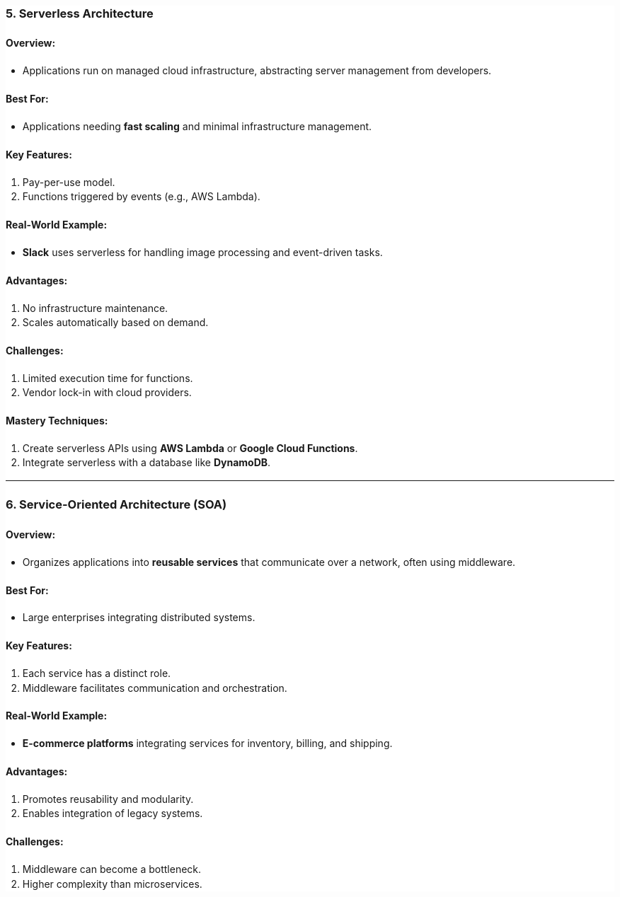 
### **5. Serverless Architecture**

#### **Overview**:
- Applications run on managed cloud infrastructure, abstracting server management from developers.

#### **Best For**:
- Applications needing **fast scaling** and minimal infrastructure management.

#### **Key Features**:
1. Pay-per-use model.
2. Functions triggered by events (e.g., AWS Lambda).

#### **Real-World Example**:
- **Slack** uses serverless for handling image processing and event-driven tasks.

#### **Advantages**:
1. No infrastructure maintenance.
2. Scales automatically based on demand.

#### **Challenges**:
1. Limited execution time for functions.
2. Vendor lock-in with cloud providers.

#### **Mastery Techniques**:
1. Create serverless APIs using **AWS Lambda** or **Google Cloud Functions**.
2. Integrate serverless with a database like **DynamoDB**.

---

### **6. Service-Oriented Architecture (SOA)**

#### **Overview**:
- Organizes applications into **reusable services** that communicate over a network, often using middleware.

#### **Best For**:
- Large enterprises integrating distributed systems.

#### **Key Features**:
1. Each service has a distinct role.
2. Middleware facilitates communication and orchestration.

#### **Real-World Example**:
- **E-commerce platforms** integrating services for inventory, billing, and shipping.

#### **Advantages**:
1. Promotes reusability and modularity.
2. Enables integration of legacy systems.

#### **Challenges**:
1. Middleware can become a bottleneck.
2. Higher complexity than microservices.
